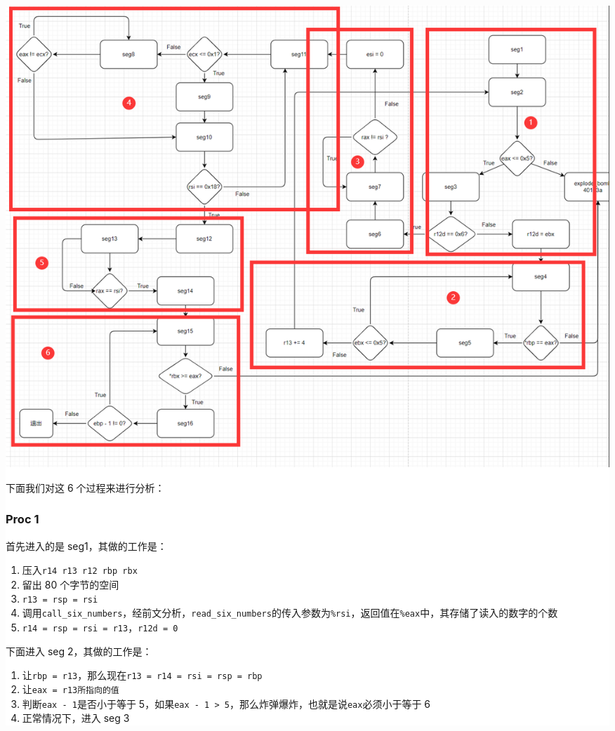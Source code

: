 ![图](segs.png)

下面我们对这 6 个过程来进行分析：

### Proc 1

首先进入的是 seg1，其做的工作是：

1. 压入`r14 r13 r12 rbp rbx`
2. 留出 80 个字节的空间
3. `r13 = rsp = rsi`
4. 调用`call_six_numbers`，经前文分析，`read_six_numbers`的传入参数为`%rsi`，返回值在`%eax`中，其存储了读入的数字的个数
5. `r14 = rsp = rsi = r13`，`r12d = 0`

下面进入 seg 2，其做的工作是：

1. 让`rbp = r13`，那么现在`r13 = r14 = rsi = rsp = rbp`
2. 让`eax = r13所指向的值`
3. 判断`eax - 1`是否小于等于 5，如果`eax - 1 > 5`，那么炸弹爆炸，也就是说`eax`必须小于等于 6
4. 正常情况下，进入 seg 3
